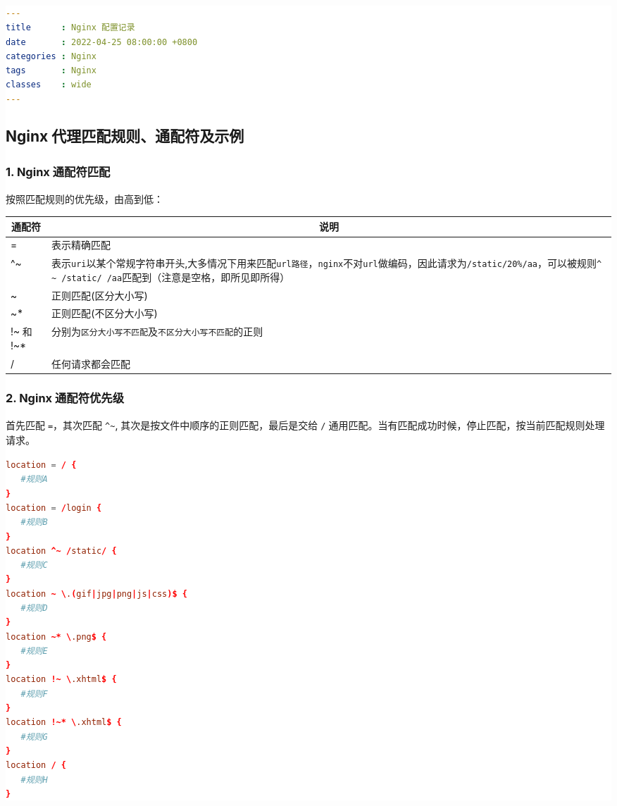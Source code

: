 ```yaml
---
title      : Nginx 配置记录
date       : 2022-04-25 08:00:00 +0800
categories : Nginx
tags       : Nginx
classes    : wide
---
```


## Nginx 代理匹配规则、通配符及示例

### 1. Nginx 通配符匹配

按照匹配规则的优先级，由高到低：

| 通配符 | 说明                                                                                                                                                                         |
| ------ | ---------------------------------------------------------------------------------------------------------------------------------------------------------------------------- |
| =      | 表示精确匹配                                                                                                                                                                 |
| ^~     | 表示`uri`以某个常规字符串开头,大多情况下用来匹配`url路径`，`nginx`不对`url`做编码，因此请求为`/static/20%/aa`，可以被规则`^~ /static/ /aa`匹配到（注意是空格，即所见即所得） |
| ~      | 正则匹配(区分大小写)                                                                                                                                                         |
| ~*     |      正则匹配(不区分大小写)                                                                                                                                                                        |
|    !~ 和 !~*    |   分别为`区分大小写不匹配`及`不区分大小写不匹配`的正则                                                                                                                                                                           |
|    /    |             任何请求都会匹配                                                                                                                                                                 |

### 2. Nginx 通配符优先级

首先匹配 `=`，其次匹配 `^~`, 其次是按文件中顺序的正则匹配，最后是交给 `/` 通用匹配。当有匹配成功时候，停止匹配，按当前匹配规则处理请求。

```nginx.conf
location = / {  
   #规则A  
}  
location = /login {  
   #规则B  
}  
location ^~ /static/ {  
   #规则C  
}  
location ~ \.(gif|jpg|png|js|css)$ {  
   #规则D  
}  
location ~* \.png$ {  
   #规则E  
}  
location !~ \.xhtml$ {  
   #规则F  
}  
location !~* \.xhtml$ {  
   #规则G  
}  
location / {  
   #规则H  
}  
```
